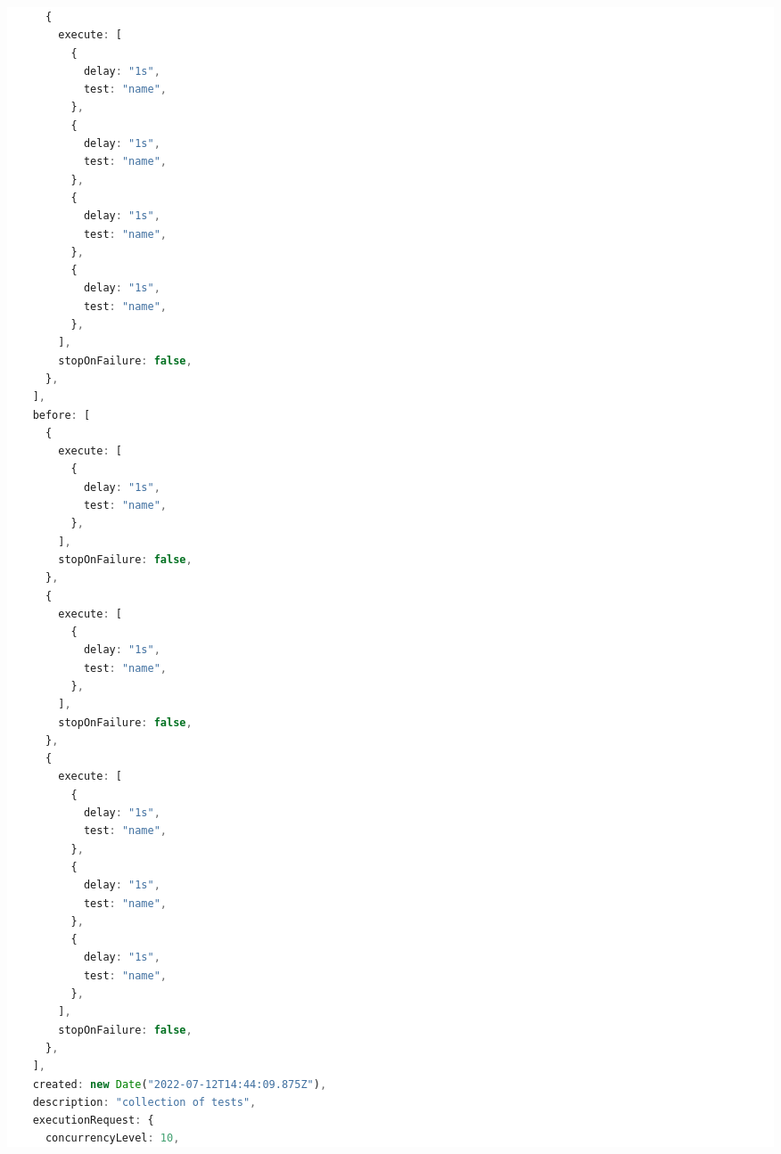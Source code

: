 ```typescript
      {
        execute: [
          {
            delay: "1s",
            test: "name",
          },
          {
            delay: "1s",
            test: "name",
          },
          {
            delay: "1s",
            test: "name",
          },
          {
            delay: "1s",
            test: "name",
          },
        ],
        stopOnFailure: false,
      },
    ],
    before: [
      {
        execute: [
          {
            delay: "1s",
            test: "name",
          },
        ],
        stopOnFailure: false,
      },
      {
        execute: [
          {
            delay: "1s",
            test: "name",
          },
        ],
        stopOnFailure: false,
      },
      {
        execute: [
          {
            delay: "1s",
            test: "name",
          },
          {
            delay: "1s",
            test: "name",
          },
          {
            delay: "1s",
            test: "name",
          },
        ],
        stopOnFailure: false,
      },
    ],
    created: new Date("2022-07-12T14:44:09.875Z"),
    description: "collection of tests",
    executionRequest: {
      concurrencyLevel: 10,
```